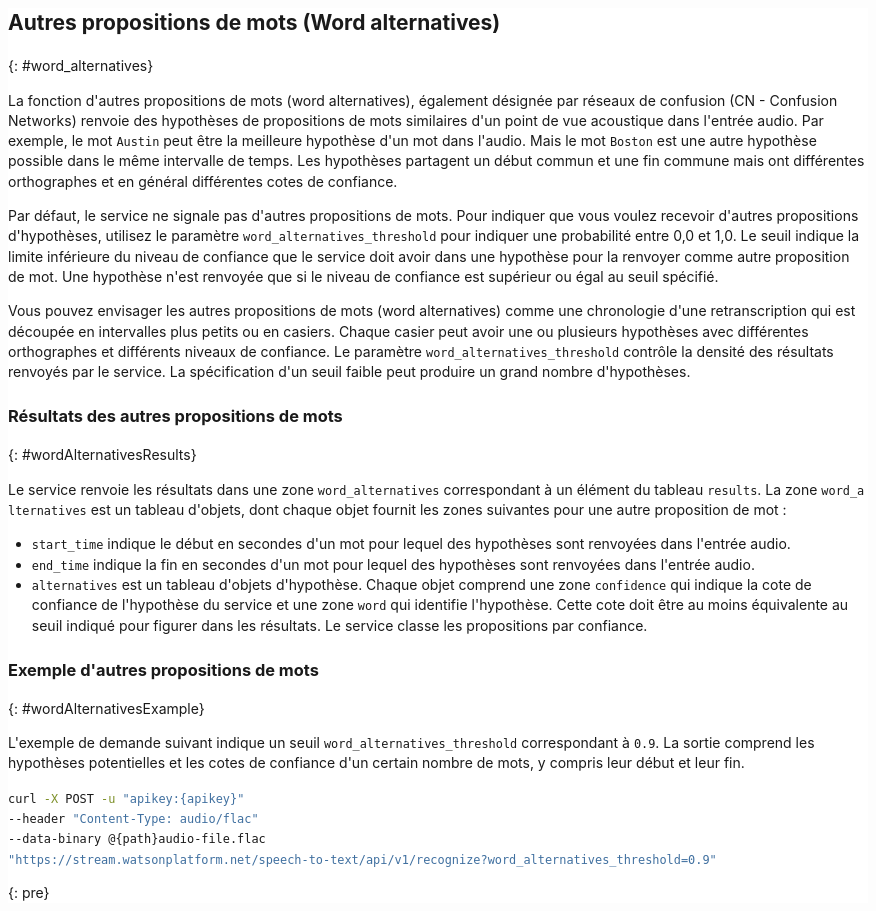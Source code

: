 ## Autres propositions de mots (Word alternatives)
{: #word_alternatives}

La fonction d'autres propositions de mots (word alternatives), également désignée par réseaux de confusion (CN - Confusion Networks) renvoie des hypothèses de propositions de mots similaires d'un point de vue acoustique dans l'entrée audio. Par exemple, le mot `Austin` peut être la meilleure hypothèse d'un mot dans l'audio. Mais le mot `Boston` est une autre hypothèse possible dans le même intervalle de temps. Les hypothèses partagent un début commun et une fin commune mais ont différentes orthographes et en général différentes cotes de confiance.

Par défaut, le service ne signale pas d'autres propositions de mots. Pour indiquer que vous voulez recevoir d'autres propositions d'hypothèses, utilisez le paramètre `word_alternatives_threshold` pour indiquer une probabilité entre 0,0 et 1,0. Le seuil indique la limite inférieure du niveau de confiance que le service doit avoir dans une hypothèse pour la renvoyer comme autre proposition de mot. Une hypothèse n'est renvoyée que si le niveau de confiance est supérieur ou égal au seuil spécifié.

Vous pouvez envisager les autres propositions de mots (word alternatives) comme une chronologie d'une retranscription qui est découpée en intervalles plus petits ou en casiers. Chaque casier peut avoir une ou plusieurs hypothèses avec différentes orthographes et différents niveaux de confiance. Le paramètre `word_alternatives_threshold` contrôle la densité des résultats renvoyés par le service. La spécification d'un seuil faible peut produire un grand nombre d'hypothèses.

### Résultats des autres propositions de mots
{: #wordAlternativesResults}

Le service renvoie les résultats dans une zone `word_alternatives` correspondant à un élément du tableau `results`. La zone `word_alternatives` est un tableau d'objets, dont chaque objet fournit les zones suivantes pour une autre proposition de mot :

-   `start_time` indique le début en secondes d'un mot pour lequel des hypothèses sont renvoyées dans l'entrée audio.
-   `end_time` indique la fin en secondes d'un mot pour lequel des hypothèses sont renvoyées dans l'entrée audio.
-   `alternatives` est un tableau d'objets d'hypothèse. Chaque objet comprend une zone `confidence` qui indique la cote de confiance de l'hypothèse du service et une zone `word` qui identifie l'hypothèse. Cette cote doit être au moins équivalente au seuil indiqué pour figurer dans les résultats. Le service classe les propositions par confiance.

### Exemple d'autres propositions de mots
{: #wordAlternativesExample}

L'exemple de demande suivant indique un seuil `word_alternatives_threshold` correspondant à `0.9`. La sortie comprend les hypothèses potentielles et les cotes de confiance d'un certain nombre de mots, y compris leur début et leur fin.

```bash
curl -X POST -u "apikey:{apikey}"
--header "Content-Type: audio/flac"
--data-binary @{path}audio-file.flac
"https://stream.watsonplatform.net/speech-to-text/api/v1/recognize?word_alternatives_threshold=0.9"
```
{: pre}
